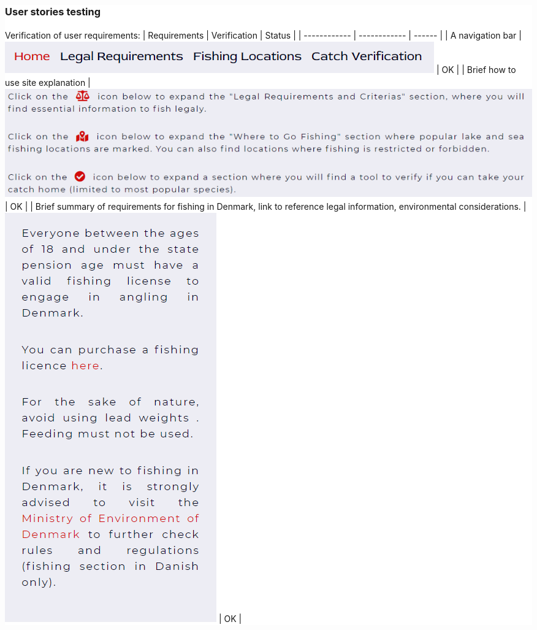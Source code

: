 ### **User stories testing**

Verification of user requirements:
| Requirements | Verification | Status |
| ------------ | ------------ | ------ |
| A navigation bar | ![Navbar verif](testing/user-requirements-verifications/navbar-verif.png) | OK |
| Brief how to use site explanation | ![Site expl](testing/user-requirements-verifications/site-instruct-verif.png) | OK |
| Brief summary of requirements for fishing in Denmark, link to reference legal information, environmental considerations. | ![Leg requs](testing/user-requirements-verifications/leg-requ-envir-verif.png) | OK |